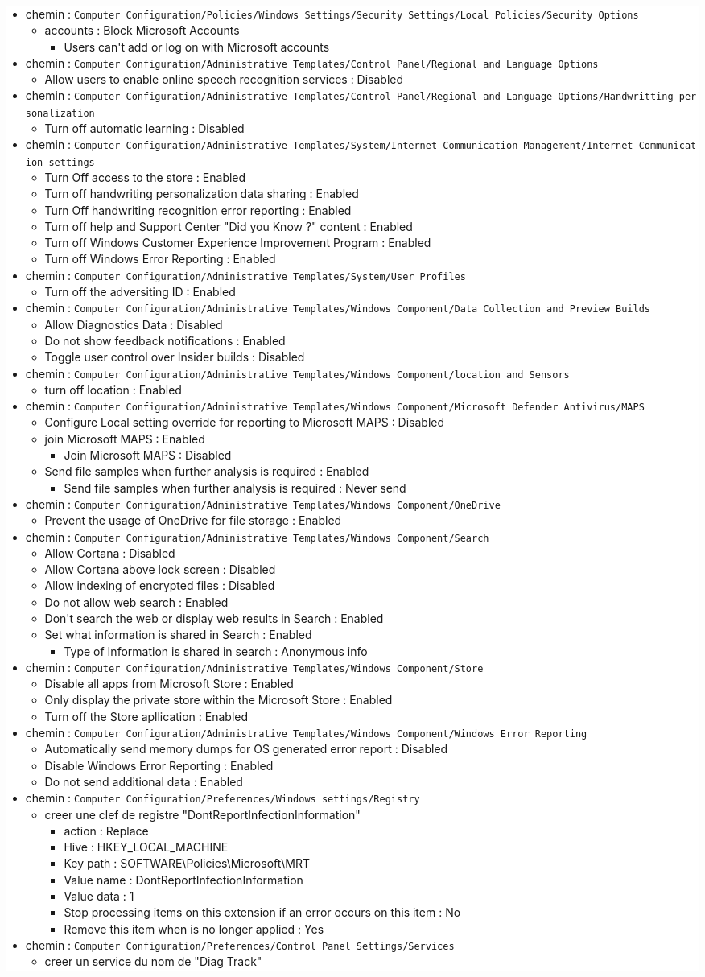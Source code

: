 - chemin : `Computer Configuration/Policies/Windows Settings/Security Settings/Local Policies/Security Options`
    - accounts : Block Microsoft Accounts
        - Users can't add or log on with Microsoft accounts
- chemin : `Computer Configuration/Administrative Templates/Control Panel/Regional and Language Options`
    - Allow users to enable online speech recognition services : Disabled
- chemin : `Computer Configuration/Administrative Templates/Control Panel/Regional and Language Options/Handwritting personalization`
    - Turn off automatic learning : Disabled
- chemin : `Computer Configuration/Administrative Templates/System/Internet Communication Management/Internet Communication settings`
    - Turn Off access to the store : Enabled
    - Turn off handwriting personalization data sharing : Enabled
    - Turn Off handwriting recognition error reporting : Enabled
    - Turn off help and Support Center "Did you Know ?" content : Enabled
    - Turn off Windows Customer Experience Improvement Program : Enabled
    - Turn off Windows Error Reporting : Enabled
- chemin : `Computer Configuration/Administrative Templates/System/User Profiles`
    - Turn off the adversiting ID : Enabled
- chemin : `Computer Configuration/Administrative Templates/Windows Component/Data Collection and Preview Builds`
    - Allow Diagnostics Data : Disabled
    - Do not show feedback notifications : Enabled
    - Toggle user control over Insider builds : Disabled
- chemin : `Computer Configuration/Administrative Templates/Windows Component/location and Sensors`
    - turn off location : Enabled
- chemin : `Computer Configuration/Administrative Templates/Windows Component/Microsoft Defender Antivirus/MAPS`
    - Configure Local setting override for reporting to Microsoft MAPS : Disabled
    - join Microsoft MAPS : Enabled
        - Join Microsoft MAPS : Disabled
    - Send file samples when further analysis is required : Enabled
        - Send file samples when further analysis is required : Never send
- chemin : `Computer Configuration/Administrative Templates/Windows Component/OneDrive`
    - Prevent the usage of OneDrive for file storage : Enabled
- chemin : `Computer Configuration/Administrative Templates/Windows Component/Search`
    - Allow Cortana : Disabled
    - Allow Cortana above lock screen : Disabled
    - Allow indexing of encrypted files : Disabled
    - Do not allow web search : Enabled
    - Don't search the web or display web results in Search : Enabled
    - Set what information is shared in Search : Enabled
        - Type of Information is shared in search : Anonymous info
- chemin : `Computer Configuration/Administrative Templates/Windows Component/Store`
    - Disable all apps from Microsoft Store : Enabled
    - Only display the private store within the Microsoft Store : Enabled
    - Turn off the Store apllication : Enabled
- chemin : `Computer Configuration/Administrative Templates/Windows Component/Windows Error Reporting`
    - Automatically send memory dumps for OS generated error report : Disabled
    - Disable Windows Error Reporting : Enabled
    - Do not send additional data : Enabled
- chemin : `Computer Configuration/Preferences/Windows settings/Registry`
    - creer une clef de registre "DontReportInfectionInformation"
        - action : Replace
        - Hive : HKEY_LOCAL_MACHINE
        - Key path : SOFTWARE\Policies\Microsoft\MRT
        - Value name : DontReportInfectionInformation
        - Value data : 1
        - Stop processing items on this extension if an error occurs on this item : No
        - Remove this item when is no longer applied : Yes
- chemin : `Computer Configuration/Preferences/Control Panel Settings/Services`
    - creer un service du nom de "Diag Track"
